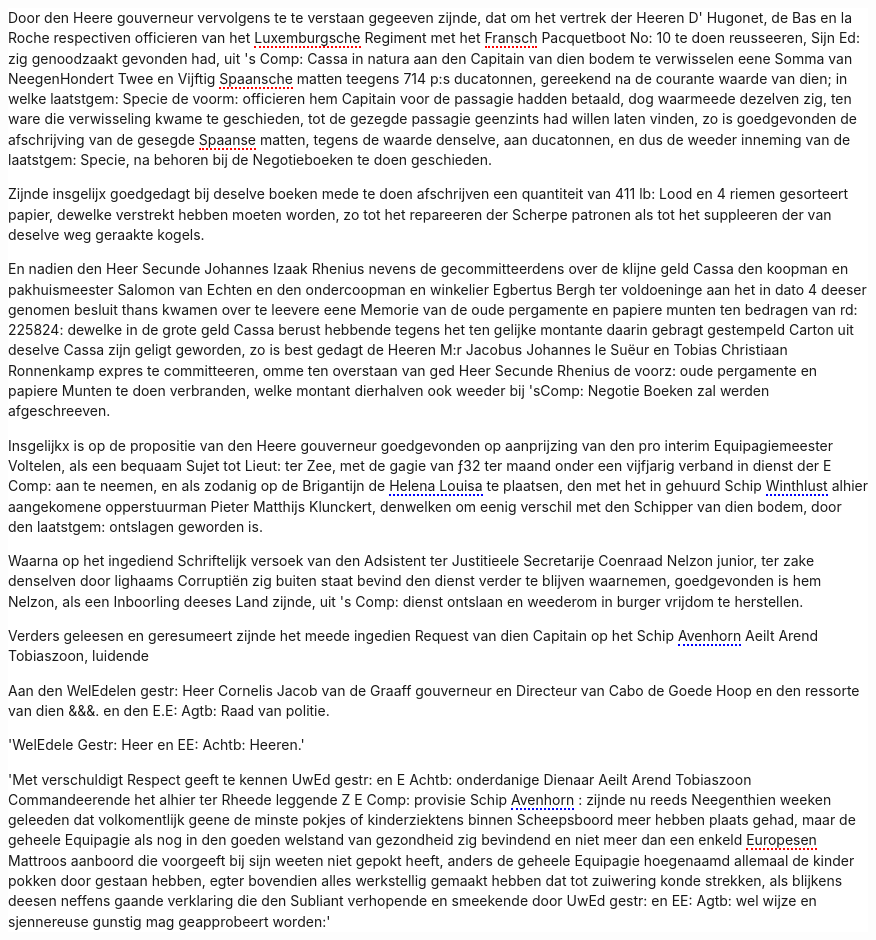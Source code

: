 Door den Heere gouverneur vervolgens te te verstaan gegeeven zijnde, dat om het vertrek der Heeren D' Hugonet, de Bas en la Roche respectiven officieren van het <span style="border-bottom: 2px dotted #FF0000;">Luxemburgsche</span> Regiment met het <span style="border-bottom: 2px dotted #FF0000;">Fransch</span> Pacquetboot No: 10 te doen reusseeren, Sijn Ed: zig genoodzaakt gevonden had, uit 's Comp: Cassa in natura aan den Capitain van dien bodem te verwisselen eene Somma van NeegenHondert Twee en Vijftig <span style="border-bottom: 2px dotted #FF0000;">Spaansche</span> matten teegens 714 p:s ducatonnen, gereekend na de courante waarde van dien; in welke laatstgem: Specie de voorm: officieren hem Capitain voor de passagie hadden betaald, dog waarmeede dezelven zig, ten ware die verwisseling kwame te geschieden, tot de gezegde passagie geenzints had willen laten vinden, zo is goedgevonden de afschrijving van de gesegde <span style="border-bottom: 2px dotted #FF0000;">Spaanse</span> matten, tegens de waarde denselve, aan ducatonnen, en dus de weeder inneming van de laatstgem: Specie, na behoren bij de Negotieboeken te doen geschieden.

Zijnde insgelijx goedgedagt bij deselve boeken mede te doen afschrijven een quantiteit van 411 lb: Lood en 4 riemen gesorteert papier, dewelke verstrekt hebben moeten worden, zo tot het repareeren der Scherpe patronen als tot het suppleeren der van deselve weg geraakte kogels.

En nadien den Heer Secunde Johannes Izaak Rhenius nevens de gecommitteerdens over de klijne geld Cassa den koopman en pakhuismeester Salomon van Echten en den ondercoopman en winkelier Egbertus Bergh ter voldoeninge aan het in dato 4 deeser genomen besluit thans kwamen over te leevere eene Memorie van de oude pergamente en papiere munten ten bedragen van rd: 225824: dewelke in de grote geld Cassa berust hebbende tegens het ten gelijke montante daarin gebragt gestempeld Carton uit deselve Cassa zijn geligt geworden, zo is best gedagt de Heeren M:r Jacobus Johannes le Suëur en Tobias Christiaan Ronnenkamp expres te committeeren, omme ten overstaan van ged Heer Secunde Rhenius de voorz: oude pergamente en papiere Munten te doen verbranden, welke montant dierhalven ook weeder bij 'sComp: Negotie Boeken zal werden afgeschreeven.

Insgelijkx is op de propositie van den Heere gouverneur goedgevonden op aanprijzing van den pro interim Equipagiemeester Voltelen, als een bequaam Sujet tot Lieut: ter Zee, met de gagie van ƒ32 ter maand onder een vijfjarig verband in dienst der E Comp: aan te neemen, en als zodanig op de Brigantijn de <span style="border-bottom: 2px dotted #0000FF;">Helena Louisa</span> te plaatsen, den met het in gehuurd Schip <span style="border-bottom: 2px dotted #0000FF;">Winthlust</span> alhier aangekomene opperstuurman Pieter Matthijs Klunckert, denwelken om eenig verschil met den Schipper van dien bodem, door den laatstgem: ontslagen geworden is.

Waarna op het ingediend Schriftelijk versoek van den Adsistent ter Justitieele Secretarije Coenraad Nelzon junior, ter zake denselven door lighaams Corruptiën zig buiten staat bevind den dienst verder te blijven waarnemen, goedgevonden is hem Nelzon, als een Inboorling deeses Land zijnde, uit 's Comp: dienst ontslaan en weederom in burger vrijdom te herstellen.

Verders geleesen en geresumeert zijnde het meede ingedien Request van dien Capitain op het Schip <span style="border-bottom: 2px dotted #0000FF;">Avenhorn</span> Aeilt Arend Tobiaszoon, luidende

Aan den WelEdelen gestr: Heer Cornelis Jacob van de Graaff gouverneur en Directeur van Cabo de Goede Hoop en den ressorte van dien &&&. en den E.E: Agtb: Raad van politie.

'WelEdele Gestr: Heer en EE: Achtb: Heeren.'

'Met verschuldigt Respect geeft te kennen UwEd gestr: en E Achtb: onderdanige Dienaar Aeilt Arend Tobiaszoon Commandeerende het alhier ter Rheede leggende Z E Comp: provisie Schip <span style="border-bottom: 2px dotted #0000FF;">Avenhorn</span> : zijnde nu reeds Neegenthien weeken geleeden dat volkomentlijk geene de minste pokjes of kinderziektens binnen Scheepsboord meer hebben plaats gehad, maar de geheele Equipagie als nog in den goeden welstand van gezondheid zig bevindend en niet meer dan een enkeld <span style="border-bottom: 2px dotted #FF0000;">Europesen</span> Mattroos aanboord die voorgeeft bij sijn weeten niet gepokt heeft, anders de geheele Equipagie hoegenaamd allemaal de kinder pokken door gestaan hebben, egter bovendien alles werkstellig gemaakt hebben dat tot zuiwering konde strekken, als blijkens deesen neffens gaande verklaring die den Subliant verhopende en smeekende door UwEd gestr: en EE: Agtb: wel wijze en sjennereuse gunstig mag geapprobeert worden:'
